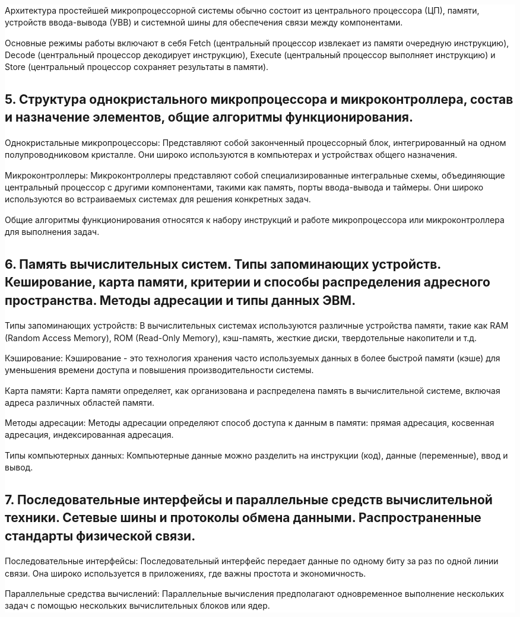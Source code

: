 Архитектура простейшей микропроцессорной системы обычно состоит из центрального процессора (ЦП), памяти, устройств ввода-вывода (УВВ) и системной шины для обеспечения связи между компонентами.

Основные режимы работы включают в себя Fetch (центральный процессор извлекает из памяти очередную инструкцию), Decode (центральный процессор декодирует инструкцию), Execute (центральный процессор выполняет инструкцию) и Store (центральный процессор сохраняет результаты в памяти).



## 5. Структура однокристального микропроцессора и микроконтроллера, состав и назначение элементов, общие алгоритмы функционирования.

Однокристальные микропроцессоры: Представляют собой законченный процессорный блок, интегрированный на одном полупроводниковом кристалле. Они широко используются в компьютерах и устройствах общего назначения.

Микроконтроллеры: Микроконтроллеры представляют собой специализированные интегральные схемы, объединяющие центральный процессор с другими компонентами, такими как память, порты ввода-вывода и таймеры. Они широко используются во встраиваемых системах для решения конкретных задач.

Общие алгоритмы функционирования относятся к набору инструкций и работе микропроцессора или микроконтроллера для выполнения задач.



## 6. Память вычислительных систем. Типы запоминающих устройств. Кеширование, карта памяти, критерии и способы распределения адресного пространства. Методы адресации и типы данных ЭВМ.

Типы запоминающих устройств: В вычислительных системах используются различные устройства памяти, такие как RAM (Random Access Memory), ROM (Read-Only Memory), кэш-память, жесткие диски, твердотельные накопители и т.д.

Кэширование: Кэширование - это технология хранения часто используемых данных в более быстрой памяти (кэше) для уменьшения времени доступа и повышения производительности системы.

Карта памяти: Карта памяти определяет, как организована и распределена память в вычислительной системе, включая адреса различных областей памяти.

Методы адресации: Методы адресации определяют способ доступа к данным в памяти: прямая адресация, косвенная адресация, индексированная адресация.

Типы компьютерных данных: Компьютерные данные можно разделить на инструкции (код), данные (переменные), ввод и вывод.



## 7. Последовательные интерфейсы и параллельные средств вычислительной техники. Сетевые шины и протоколы обмена данными. Распространенные стандарты физической связи.

Последовательные интерфейсы: Последовательный интерфейс передает данные по одному биту за раз по одной линии связи. Она широко используется в приложениях, где важны простота и экономичность.

Параллельные средства вычислений: Параллельные вычисления предполагают одновременное выполнение нескольких задач с помощью нескольких вычислительных блоков или ядер.
